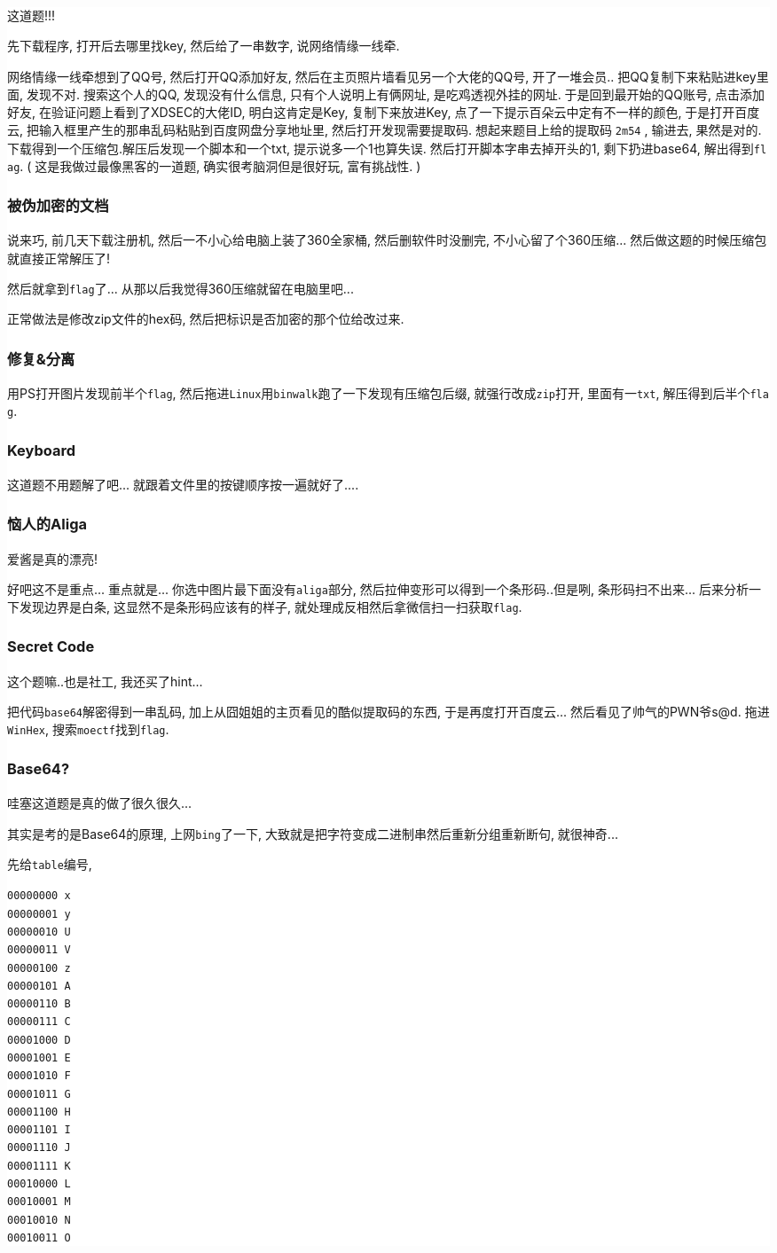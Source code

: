 这道题!!!

先下载程序, 打开后去哪里找key, 然后给了一串数字, 说网络情缘一线牵.

网络情缘一线牵想到了QQ号, 然后打开QQ添加好友, 然后在主页照片墙看见另一个大佬的QQ号, 开了一堆会员.. 把QQ复制下来粘贴进key里面, 发现不对. 搜索这个人的QQ, 发现没有什么信息, 只有个人说明上有俩网址, 是吃鸡透视外挂的网址. 于是回到最开始的QQ账号, 点击添加好友, 在验证问题上看到了XDSEC的大佬ID, 明白这肯定是Key, 复制下来放进Key, 点了一下提示百朵云中定有不一样的颜色, 于是打开百度云, 把输入框里产生的那串乱码粘贴到百度网盘分享地址里, 然后打开发现需要提取码. 想起来题目上给的提取码 `2m54` , 输进去, 果然是对的. 下载得到一个压缩包.解压后发现一个脚本和一个txt, 提示说多一个1也算失误. 然后打开脚本字串去掉开头的1, 剩下扔进base64, 解出得到`flag`. ( 这是我做过最像黑客的一道题, 确实很考脑洞但是很好玩, 富有挑战性. )

### 被伪加密的文档

说来巧, 前几天下载注册机, 然后一不小心给电脑上装了360全家桶, 然后删软件时没删完, 不小心留了个360压缩... 然后做这题的时候压缩包就直接正常解压了!

然后就拿到`flag`了... 从那以后我觉得360压缩就留在电脑里吧...

正常做法是修改zip文件的hex码, 然后把标识是否加密的那个位给改过来.

### 修复&分离

用PS打开图片发现前半个`flag`, 然后拖进`Linux`用`binwalk`跑了一下发现有压缩包后缀, 就强行改成`zip`打开, 里面有一`txt`, 解压得到后半个`flag`.

### Keyboard

这道题不用题解了吧... 就跟着文件里的按键顺序按一遍就好了....

### 恼人的Aliga

爱酱是真的漂亮!

好吧这不是重点... 重点就是... 你选中图片最下面没有`aliga`部分, 然后拉伸变形可以得到一个条形码..但是咧, 条形码扫不出来... 后来分析一下发现边界是白条, 这显然不是条形码应该有的样子, 就处理成反相然后拿微信扫一扫获取`flag`.

### Secret Code

这个题嘛..也是社工, 我还买了hint...

把代码`base64`解密得到一串乱码, 加上从囧姐姐的主页看见的酷似提取码的东西, 于是再度打开百度云... 然后看见了帅气的PWN爷s@d. 拖进`WinHex`, 搜索`moectf`找到`flag`.

### Base64?

哇塞这道题是真的做了很久很久...

其实是考的是Base64的原理, 上网`bing`了一下, 大致就是把字符变成二进制串然后重新分组重新断句, 就很神奇...

先给`table`编号,

```text
00000000 x
00000001 y
00000010 U
00000011 V
00000100 z
00000101 A
00000110 B
00000111 C
00001000 D
00001001 E
00001010 F
00001011 G
00001100 H
00001101 I
00001110 J
00001111 K
00010000 L
00010001 M
00010010 N
00010011 O
```